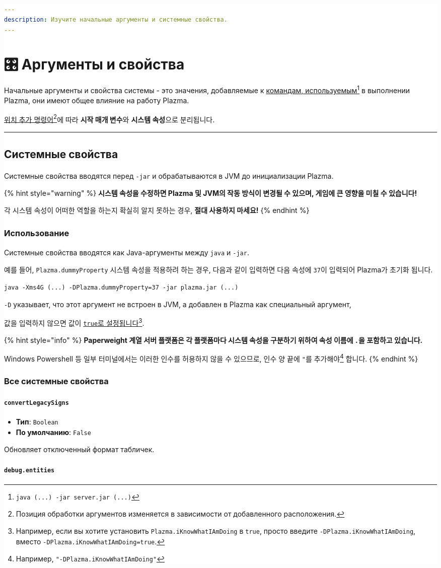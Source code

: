 ```yaml
---
description: Изучите начальные аргументы и системные свойства.
---
```


# 🎛️ Аргументы и свойства

Начальные аргументы и свойства системы - это значения, добавляемые к [командам, используемым](#user-content-fn-1)[^1] в выполнении Plazma, они имеют общее влияние на работу Plazma.

[위치 추가 명령어](#user-content-fn-2)[^2]에 따라 **시작 매개 변수**와 **시스템 속성**으로 분리됩니다.

***

## Системные свойства <a href="#id-1" id="id-1"></a>

Системные свойства вводятся перед `-jar` и обрабатываются в JVM до инициализации Plazma.

{% hint style="warning" %}
**시스템 속성을 수정하면 Plazma 및 JVM의 작동 방식이 변경될 수 있으며, 게임에 큰 영향을 미칠 수 있습니다!**

각 시스템 속성이 어떠한 역할을 하는지 확실히 알지 못하는 경우, **절대 사용하지 마세요!**
{% endhint %}

### Использование <a href="#id-1.1" id="id-1.1"></a>

Системные свойства вводятся как Java-аргументы между `java` и `-jar`.

예를 들어, `Plazma.dummyProperty` 시스템 속성을 적용하려 하는 경우, 다음과 같이 입력하면 다음 속성에 `37`이 입력되어 Plazma가 초기화 됩니다.

```batch
java -Xms4G (...) -DPlazma.dummyProperty=37 -jar plazma.jar (...)
```

`-D` указывает, что этот аргумент не встроен в JVM, а добавлен в Plazma как специальный аргумент,

값을 입력하지 않으면 값이 [`true`로 설정됩니다](#user-content-fn-3)[^3].

{% hint style="info" %}
**Paperweight 계열 서버 플랫폼은 각 플랫폼마다 시스템 속성을 구분하기 위하여 속성 이름에 `.`을 포함하고 있습니다.**

Windows Powershell 등 일부 터미널에서는 이러한 인수를 허용하지 않을 수 있으므로, 인수 양 끝에 `"`를 추가해야[^4] 합니다.
{% endhint %}

### Все системные свойства <a href="#id-1.2" id="id-1.2"></a>

#### `convertLegacySigns`

- **Тип**: `Boolean`
- **По умолчанию**: `False`

Обновляет отключенный формат табличек.

#### `debug.entities`


[^1]: `java (...) -jar server.jar (...)`
[^2]: Позиция обработки аргументов изменяется в зависимости от добавленного расположения.
[^3]: Например, если вы хотите установить `Plazma.iKnowWhatIAmDoing` в `true`, просто введите `-DPlazma.iKnowWhatIAmDoing`, вместо `-DPlazma.iKnowWhatIAmDoing=true`.
[^4]: Например, `"-DPlazma.iKnowWhatIAmDoing"`
[^5]: Детектор событий.
[^6]: Детектор событий.
[^7]: Клиент.
[^8]: Сигнал, указывающий на успешное соединение с сервером, подобно сердечным сокращениям.
[^9]: С помощью функции Purpur AFK Kick можно выгнать игроков, покинувших место.
[^10]: Система синхронной записи чанков, Sync Chunk Write System.
[^11]: `ВНИМАНИЕ! Plazma может вызвать неожиданные проблемы, поэтому обязательно тщательно протестируйте его перед использованием на публичном сервере.`
[^12]: В игре `Мировая оптимизация` также работает по тому же принципу.
[^13]: Администраторы уровня 2 и выше исключаются.
[^14]: Протокол интернета, IP.
